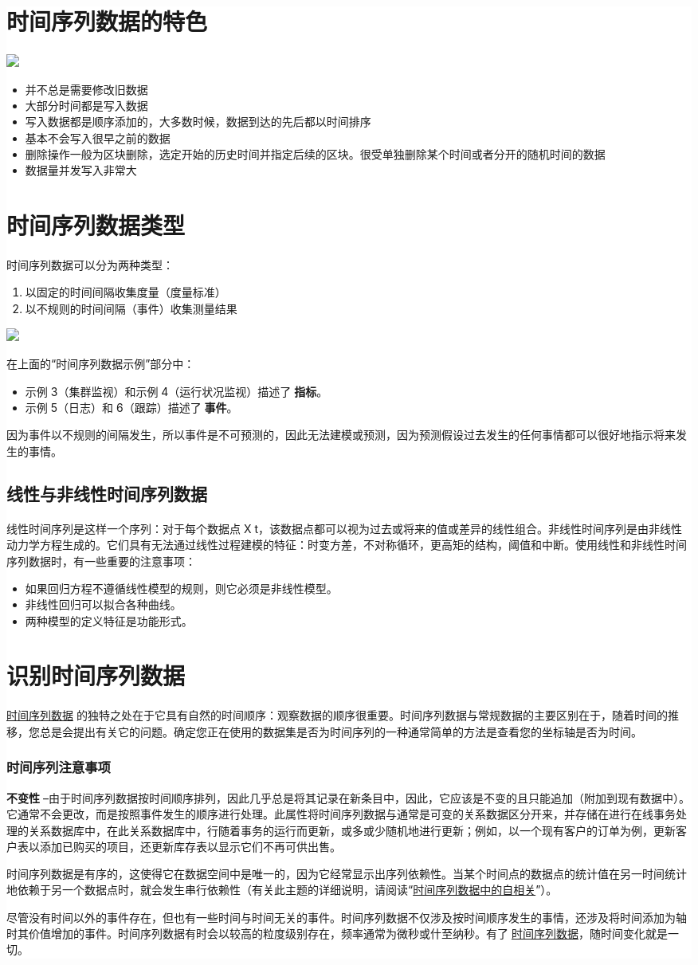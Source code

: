 # 时间序列数据的特色

![](https://notes-learning.oss-cn-beijing.aliyuncs.com/axobgx/1616157684746-92a78feb-4da9-4dbd-9db4-b8ef8b87b780.png)

- 并不总是需要修改旧数据
- 大部分时间都是写入数据
- 写入数据都是顺序添加的，大多数时候，数据到达的先后都以时间排序
- 基本不会写入很早之前的数据
- 删除操作一般为区块删除，选定开始的历史时间并指定后续的区块。很受单独删除某个时间或者分开的随机时间的数据
- 数据量并发写入非常大

# 时间序列数据类型

时间序列数据可以分为两种类型：

1. 以固定的时间间隔收集度量（度量标准）
2. 以不规则的时间间隔（事件）收集测量结果

![](https://notes-learning.oss-cn-beijing.aliyuncs.com/axobgx/1616157684797-d044d400-7e3f-4a1b-9acd-36162c8dec6e.png)

在上面的“时间序列数据示例”部分中：

- 示例 3（集群监视）和示例 4（运行状况监视）描述了 **指标**。
- 示例 5（日志）和 6（跟踪）描述了 **事件**。

因为事件以不规则的间隔发生，所以事件是不可预测的，因此无法建模或预测，因为预测假设过去发生的任何事情都可以很好地指示将来发生的事情。

## 线性与非线性时间序列数据

线性时间序列是这样一个序列：对于每个数据点 X t，该数据点都可以视为过去或将来的值或差异的线性组合。非线性时间序列是由非线性动力学方程生成的。它们具有无法通过线性过程建模的特征：时变方差，不对称循环，更高矩的结构，阈值和中断。使用线性和非线性时间序列数据时，有一些重要的注意事项：

- 如果回归方程不遵循线性模型的规则，则它必须是非线性模型。
- 非线性回归可以拟合各种曲线。
- 两种模型的定义特征是功能形式。

# 识别时间序列数据

[时间序列数据](https://www.influxdata.com/time-series-technical-paper) 的独特之处在于它具有自然的时间顺序：观察数据的顺序很重要。时间序列数据与常规数据的主要区别在于，随着时间的推移，您总是会提出有关它的问题。确定您正在使用的数据集是否为时间序列的一种通常简单的方法是查看您的坐标轴是否为时间。

### 时间序列注意事项

**不变性** –由于时间序列数据按时间顺序排列，因此几乎总是将其记录在新条目中，因此，它应该是不变的且只能追加（附加到现有数据中）。它通常不会更改，而是按照事件发生的顺序进行处理。此属性将时间序列数据与通常是可变的关系数据区分开来，并存储在进行在线事务处理的关系数据库中，在此关系数据库中，行随着事务的运行而更新，或多或少随机地进行更新；例如，以一个现有客户的订单为例，更新客户表以添加已购买的项目，还更新库存表以显示它们不再可供出售。

时间序列数据是有序的，这使得它在数据空间中是唯一的，因为它经常显示出序列依赖性。当某个时间点的数据点的统计值在另一时间统计地依赖于另一个数据点时，就会发生串行依赖性（有关此主题的详细说明，请阅读“[时间序列数据中的自相关](https://www.influxdata.com/blog/autocorrelation-in-time-series-data/)”）。

尽管没有时间以外的事件存在，但也有一些时间与时间无关的事件。时间序列数据不仅涉及按时间顺序发生的事情，还涉及将时间添加为轴时其价值增加的事件。时间序列数据有时会以较高的粒度级别存在，频率通常为微秒或什至纳秒。有了 [时间序列数据](https://www.influxdata.com/blog/getting-started-influxdb-cloud-telegraf-on-macos/)，随时间变化就是一切。
